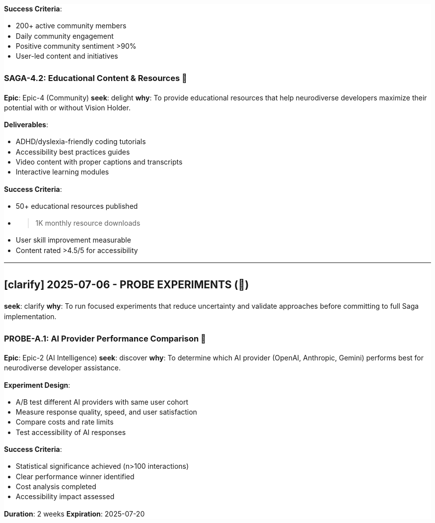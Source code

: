 **Success Criteria**:
- 200+ active community members
- Daily community engagement
- Positive community sentiment >90%
- User-led content and initiatives

### **SAGA-4.2: Educational Content & Resources** 📜
**Epic**: Epic-4 (Community)
**seek**: delight
**why**: To provide educational resources that help neurodiverse developers maximize their potential with or without Vision Holder.

**Deliverables**:
- ADHD/dyslexia-friendly coding tutorials
- Accessibility best practices guides
- Video content with proper captions and transcripts
- Interactive learning modules

**Success Criteria**:
- 50+ educational resources published
- >1K monthly resource downloads
- User skill improvement measurable
- Content rated >4.5/5 for accessibility

---

## [clarify] 2025-07-06 - PROBE EXPERIMENTS (🔎)

**seek**: clarify
**why**: To run focused experiments that reduce uncertainty and validate approaches before committing to full Saga implementation.

### **PROBE-A.1: AI Provider Performance Comparison** 🔎
**Epic**: Epic-2 (AI Intelligence)
**seek**: discover
**why**: To determine which AI provider (OpenAI, Anthropic, Gemini) performs best for neurodiverse developer assistance.

**Experiment Design**:
- A/B test different AI providers with same user cohort
- Measure response quality, speed, and user satisfaction
- Compare costs and rate limits
- Test accessibility of AI responses

**Success Criteria**:
- Statistical significance achieved (n>100 interactions)
- Clear performance winner identified
- Cost analysis completed
- Accessibility impact assessed

**Duration**: 2 weeks
**Expiration**: 2025-07-20
